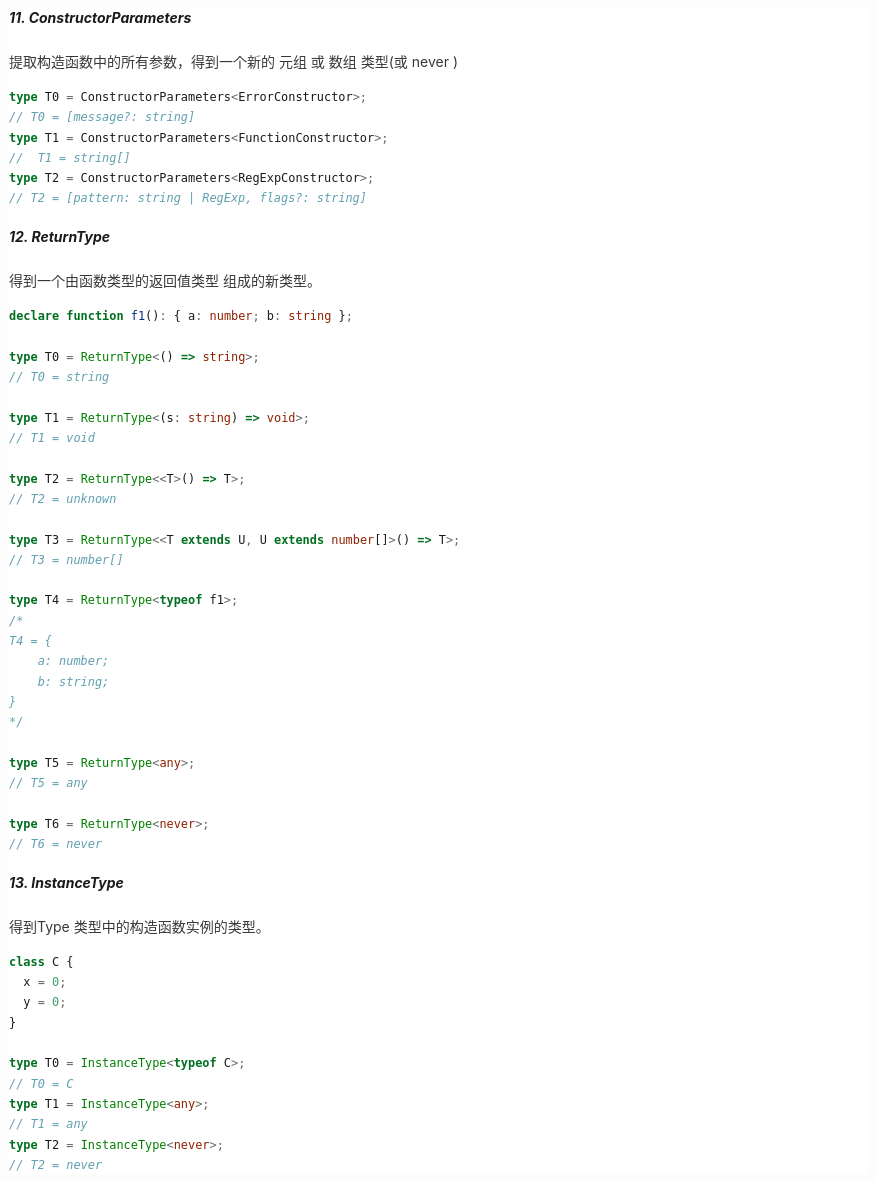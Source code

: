 ##### 11. ConstructorParameters
<font style="color:rgb(56, 56, 56);">提取构造函数中的所有参数，得到一个新的 元组 或 数组 类型(或 never )</font>

```typescript
type T0 = ConstructorParameters<ErrorConstructor>;
// T0 = [message?: string]
type T1 = ConstructorParameters<FunctionConstructor>;
//  T1 = string[]
type T2 = ConstructorParameters<RegExpConstructor>;
// T2 = [pattern: string | RegExp, flags?: string]
```

##### 12. ReturnType
<font style="color:rgb(56, 56, 56);">得到一个由函数类型的返回值类型 组成的新类型。</font>

```typescript
declare function f1(): { a: number; b: string };

type T0 = ReturnType<() => string>;
// T0 = string

type T1 = ReturnType<(s: string) => void>;
// T1 = void

type T2 = ReturnType<<T>() => T>;
// T2 = unknown

type T3 = ReturnType<<T extends U, U extends number[]>() => T>;
// T3 = number[]

type T4 = ReturnType<typeof f1>;
/*
T4 = {
    a: number;
    b: string;
}
*/

type T5 = ReturnType<any>;
// T5 = any

type T6 = ReturnType<never>;
// T6 = never
```

##### 13. InstanceType
<font style="color:rgb(56, 56, 56);">得到Type 类型中的构造函数实例的类型。</font>

```typescript
class C {
  x = 0;
  y = 0;
}

type T0 = InstanceType<typeof C>;
// T0 = C
type T1 = InstanceType<any>;
// T1 = any
type T2 = InstanceType<never>;
// T2 = never
```
